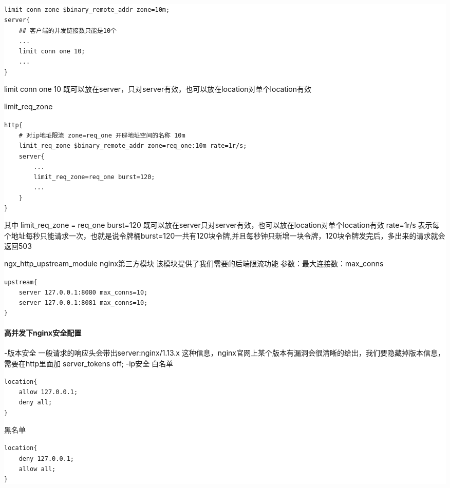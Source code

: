```shell
limit conn zone $binary_remote_addr zone=10m;
server{
    ## 客户端的并发链接数只能是10个
    ...
    limit conn one 10;
    ...
}
```
limit conn one 10 既可以放在server，只对server有效，也可以放在location对单个location有效

limit_req_zone
```shell
http{
    # 对ip地址限流 zone=req_one 开辟地址空间的名称 10m
    limit_req_zone $binary_remote_addr zone=req_one:10m rate=1r/s;
    server{
        ...
        limit_req_zone=req_one burst=120;
        ...
    }
}
```
其中 limit_req_zone = req_one burst=120 既可以放在server只对server有效，也可以放在location对单个location有效
rate=1r/s 表示每个地址每秒只能请求一次，也就是说令牌桶burst=120一共有120块令牌,并且每秒钟只新增一块令牌，120块令牌发完后，多出来的请求就会返回503

ngx_http_upstream_module
nginx第三方模块
该模块提供了我们需要的后端限流功能
参数：最大连接数：max_conns
```shell
upstream{
    server 127.0.0.1:8080 max_conns=10;
    server 127.0.0.1:8081 max_conns=10;
}
```

#### 高并发下nginx安全配置

-版本安全
  一般请求的响应头会带出server:nginx/1.13.x 这种信息，nginx官网上某个版本有漏洞会很清晰的给出，我们要隐藏掉版本信息，需要在http里面加 server_tokens off;
-ip安全
白名单

```shell
location{
    allow 127.0.0.1;
    deny all;
}
```

黑名单

```shell
location{
    deny 127.0.0.1;
    allow all;
}
```
